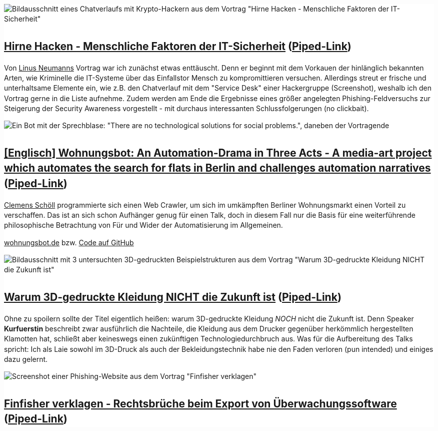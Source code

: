 ![Bildausschnitt eines Chatverlaufs mit Krypto-Hackern aus dem Vortrag "Hirne Hacken - Menschliche Faktoren der IT-Sicherheit"](/images/blog/2020-02-15-hirnehacken.png)
## [Hirne Hacken - Menschliche Faktoren der IT-Sicherheit](https://media.ccc.de/v/36c3-11175-hirne_hacken) ([Piped-Link](https://piped.video/watch?v=BreKdM7CKnY))

Von [Linus Neumanns](https://chaos.social/@linuzifer) Vortrag war ich zunächst etwas enttäuscht. Denn er beginnt mit dem Vorkauen der hinlänglich bekannten Arten, wie Kriminelle die IT-Systeme über das Einfallstor Mensch zu kompromittieren versuchen. Allerdings streut er frische und unterhaltsame Elemente ein, wie z.B. den Chatverlauf mit dem "Service Desk" einer Hackergruppe (Screenshot), weshalb ich den Vortrag gerne in die Liste aufnehme. Zudem werden am Ende die Ergebnisse eines größer angelegten Phishing-Feldversuchs zur Steigerung der Security Awareness vorgestellt - mit durchaus interessanten Schlussfolgerungen (no clickbait).

![Ein Bot mit der Sprechblase: "There are no technological solutions for social problems.", daneben der Vortragende](/images/blog/2020-02-15-bot.png)
## [[Englisch] Wohnungsbot: An Automation-Drama in Three Acts - A media-art project which automates the search for flats in Berlin and challenges automation narratives](https://media.ccc.de/v/36c3-10988-wohnungsbot_an_automation-drama_in_three_acts) ([Piped-Link](https://piped.video/watch?v=wmWXXRdQjTU))

[Clemens Schöll](https://tldr.nettime.org/@neopostmodern) programmierte sich einen Web Crawler, um sich im umkämpften Berliner Wohnungsmarkt einen Vorteil zu verschaffen. Das ist an sich schon Aufhänger genug für einen Talk, doch in diesem Fall nur die Basis für eine weiterführende philosophische Betrachtung von Für und Wider der Automatisierung im Allgemeinen.

[wohnungsbot.de](https://wohnungsbot.de/) bzw. [Code auf GitHub](https://github.com/neopostmodern/wohnungsbot)

![Bildausschnitt mit 3 untersuchten 3D-gedruckten Beispielstrukturen aus dem Vortrag "Warum 3D-gedruckte Kleidung NICHT die Zukunft ist"](/images/blog/2020-02-15-3dkleidung.png)
## [Warum 3D-gedruckte Kleidung NICHT die Zukunft ist](https://media.ccc.de/v/36c3-10672-warum_3d-gedruckte_kleidung_nicht_die_zukunft_ist) ([Piped-Link](https://piped.video/watch?v=A4LfB2ntEaY))

Ohne zu spoilern sollte der Titel eigentlich heißen: warum 3D-gedruckte Kleidung _NOCH_ nicht die Zukunft ist. Denn Speaker __Kurfuerstin__ beschreibt zwar ausführlich die Nachteile, die Kleidung aus dem Drucker gegenüber herkömmlich hergestellten Klamotten hat, schließt aber keineswegs einen zukünftigen Technologiedurchbruch aus. Was für die Aufbereitung des Talks spricht: Ich als Laie sowohl im 3D-Druck als auch der Bekleidungstechnik habe nie den Faden verloren (pun intended) und einiges dazu gelernt.

![Screenshot einer Phishing-Website aus dem Vortrag "Finfisher verklagen"](/images/blog/2020-02-15-finfisher.png)
## [Finfisher verklagen - Rechtsbrüche beim Export von Überwachungssoftware](https://media.ccc.de/v/36c3-11217-finfisher_verklagen) ([Piped-Link](https://piped.video/watch?v=kvGIY0JYg0k))
